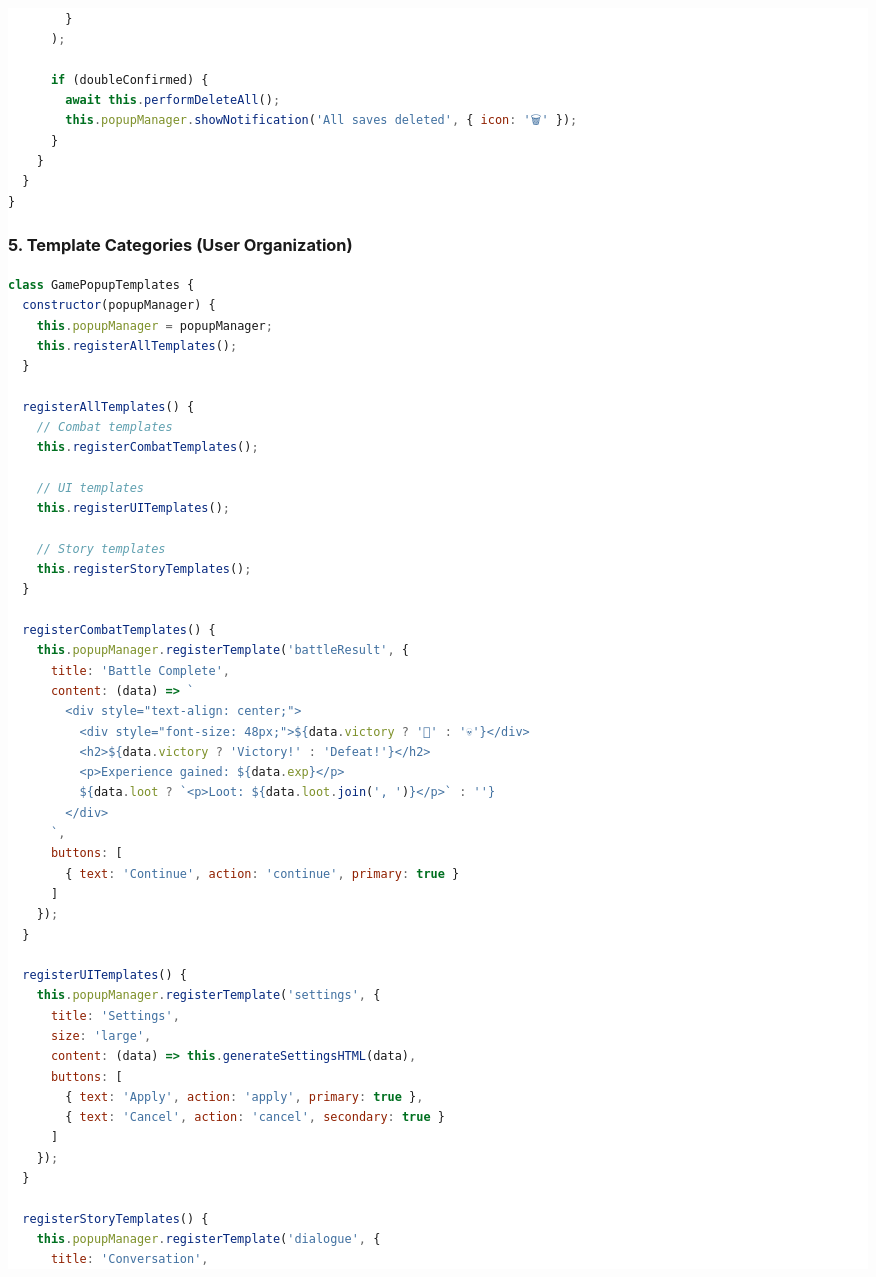 ```javascript
        }
      );
      
      if (doubleConfirmed) {
        await this.performDeleteAll();
        this.popupManager.showNotification('All saves deleted', { icon: '🗑️' });
      }
    }
  }
}
```

### **5. Template Categories (User Organization)**
```javascript
class GamePopupTemplates {
  constructor(popupManager) {
    this.popupManager = popupManager;
    this.registerAllTemplates();
  }
  
  registerAllTemplates() {
    // Combat templates
    this.registerCombatTemplates();
    
    // UI templates  
    this.registerUITemplates();
    
    // Story templates
    this.registerStoryTemplates();
  }
  
  registerCombatTemplates() {
    this.popupManager.registerTemplate('battleResult', {
      title: 'Battle Complete',
      content: (data) => `
        <div style="text-align: center;">
          <div style="font-size: 48px;">${data.victory ? '🎉' : '💀'}</div>
          <h2>${data.victory ? 'Victory!' : 'Defeat!'}</h2>
          <p>Experience gained: ${data.exp}</p>
          ${data.loot ? `<p>Loot: ${data.loot.join(', ')}</p>` : ''}
        </div>
      `,
      buttons: [
        { text: 'Continue', action: 'continue', primary: true }
      ]
    });
  }
  
  registerUITemplates() {
    this.popupManager.registerTemplate('settings', {
      title: 'Settings',
      size: 'large',
      content: (data) => this.generateSettingsHTML(data),
      buttons: [
        { text: 'Apply', action: 'apply', primary: true },
        { text: 'Cancel', action: 'cancel', secondary: true }
      ]
    });
  }
  
  registerStoryTemplates() {
    this.popupManager.registerTemplate('dialogue', {
      title: 'Conversation',
```